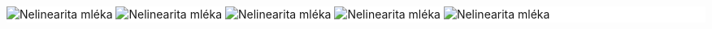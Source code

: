 <img src="Nelinearita/Obdélník/100kHzsq/100kHz_sq50mV.jpg" alt="Nelinearita mléka" width="500"/> <img src="Nelinearita/Obdélník/100kHzsq/100kHz_sq100mV.jpg" alt="Nelinearita mléka" width="500"/>
<img src="Nelinearita/Obdélník/100kHzsq/100kHz_sq300mV.jpg" alt="Nelinearita mléka" width="500"/> <img src="Nelinearita/Obdélník/100kHzsq/100kHz_sq500mV.jpg" alt="Nelinearita mléka" width="500"/>
<img src="Nelinearita/Obdélník/100kHzsq/100kHz_sq1V.jpg" alt="Nelinearita mléka" width="500"/> 

